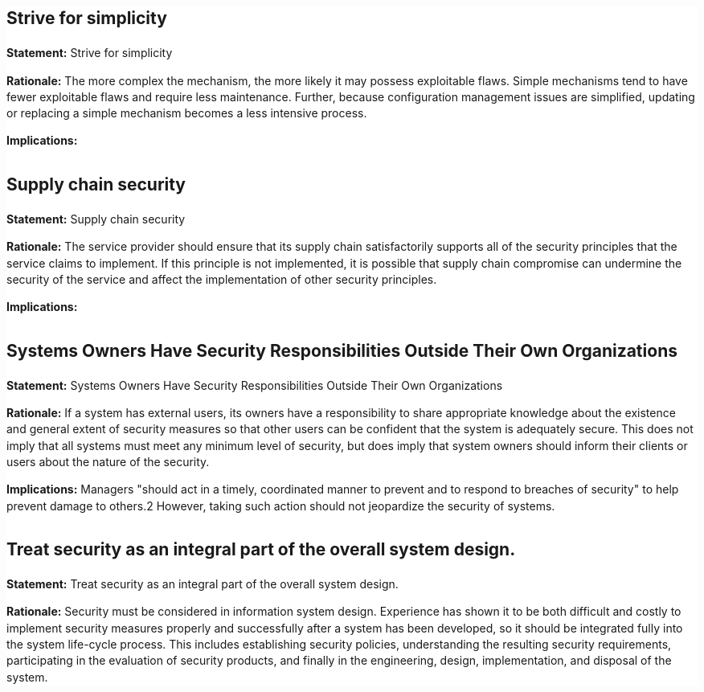 


**Strive for simplicity** 
---------------------------

**Statement:** Strive for simplicity

**Rationale:** The more complex the mechanism, the more likely it may possess exploitable flaws. Simple mechanisms tend to have fewer exploitable flaws and require less maintenance. Further, because configuration management issues are simplified, updating or replacing a simple mechanism becomes a less intensive process.

**Implications:** 




**Supply chain security** 
---------------------------

**Statement:** Supply chain security

**Rationale:** The service provider should ensure that its supply chain satisfactorily supports all of the security principles that the service claims to implement. If this principle is not implemented, it is possible that supply chain compromise can undermine the security of the service and affect the implementation of other security principles.

**Implications:** 




**Systems Owners Have Security Responsibilities Outside Their Own Organizations** 
-----------------------------------------------------------------------------------

**Statement:** Systems Owners Have Security Responsibilities Outside Their Own Organizations

**Rationale:** If a system has external users, its owners have a responsibility to share appropriate knowledge about the existence and general extent of security measures so that other users can be confident that the system is adequately secure. This does not imply that all systems must meet any minimum level of security, but does imply that system owners should inform their clients or users about the nature of the security.

**Implications:** Managers "should act in a timely, coordinated manner to prevent and to respond to breaches of security" to help prevent damage to others.2 However, taking such action should not jeopardize the security of systems.




**Treat security as an integral part of the overall system design.** 
----------------------------------------------------------------------

**Statement:** Treat security as an integral part of the overall system design.

**Rationale:** Security must be considered in information system design. Experience has shown it to be both difficult and costly to implement security measures properly and successfully after a system has been developed, so it should be integrated fully into the system life-cycle process. This includes establishing security policies, understanding the resulting security requirements, participating in the evaluation of security products, and finally in the engineering, design, implementation, and disposal of the system.
